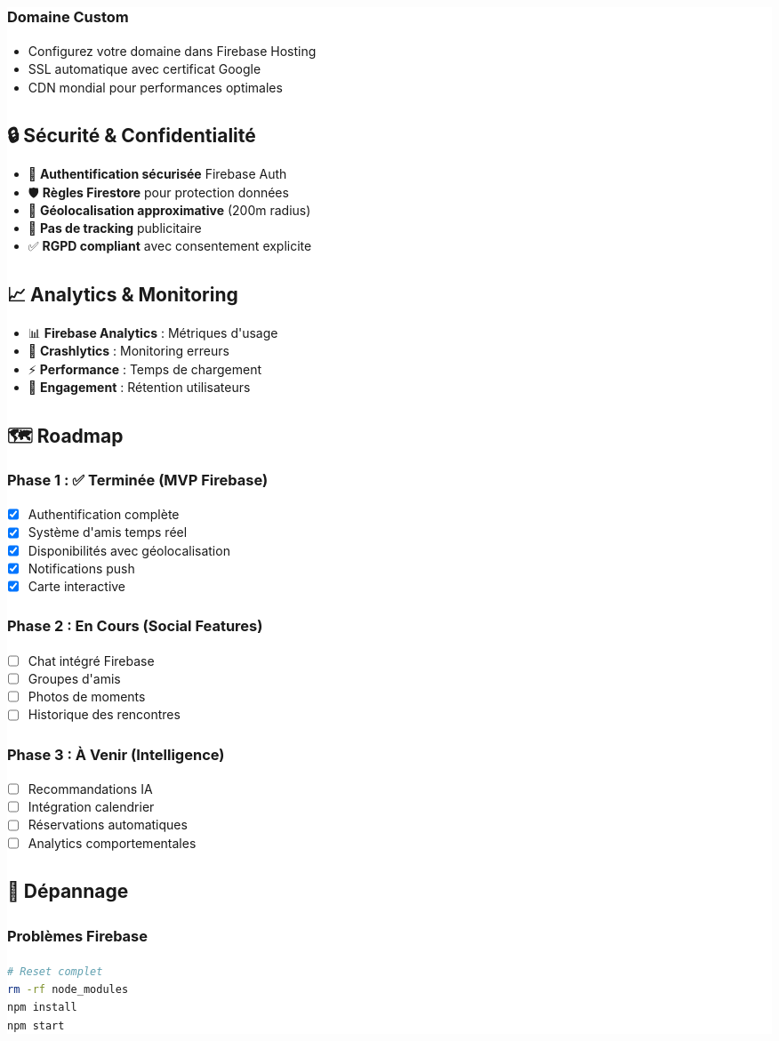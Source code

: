 ### Domaine Custom
- Configurez votre domaine dans Firebase Hosting
- SSL automatique avec certificat Google
- CDN mondial pour performances optimales

## 🔒 **Sécurité & Confidentialité**

- 🔐 **Authentification sécurisée** Firebase Auth
- 🛡️ **Règles Firestore** pour protection données
- 📍 **Géolocalisation approximative** (200m radius)
- 🚫 **Pas de tracking** publicitaire
- ✅ **RGPD compliant** avec consentement explicite

## 📈 **Analytics & Monitoring**

- 📊 **Firebase Analytics** : Métriques d'usage
- 🐛 **Crashlytics** : Monitoring erreurs
- ⚡ **Performance** : Temps de chargement
- 👥 **Engagement** : Rétention utilisateurs

## 🗺️ **Roadmap**

### Phase 1 : ✅ **Terminée** (MVP Firebase)
- [x] Authentification complète
- [x] Système d'amis temps réel
- [x] Disponibilités avec géolocalisation
- [x] Notifications push
- [x] Carte interactive

### Phase 2 : **En Cours** (Social Features)
- [ ] Chat intégré Firebase
- [ ] Groupes d'amis
- [ ] Photos de moments
- [ ] Historique des rencontres

### Phase 3 : **À Venir** (Intelligence)
- [ ] Recommandations IA
- [ ] Intégration calendrier
- [ ] Réservations automatiques
- [ ] Analytics comportementales

## 🐛 **Dépannage**

### **Problèmes Firebase**
```bash
# Reset complet
rm -rf node_modules
npm install
npm start
```
